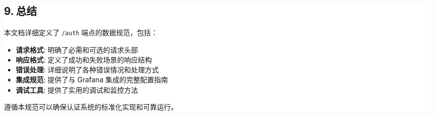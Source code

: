 ## 9. 总结

本文档详细定义了 `/auth` 端点的数据规范，包括：

- **请求格式**: 明确了必需和可选的请求头部
- **响应格式**: 定义了成功和失败场景的响应结构
- **错误处理**: 详细说明了各种错误情况和处理方式
- **集成规范**: 提供了与 Grafana 集成的完整配置指南
- **调试工具**: 提供了实用的调试和监控方法

遵循本规范可以确保认证系统的标准化实现和可靠运行。